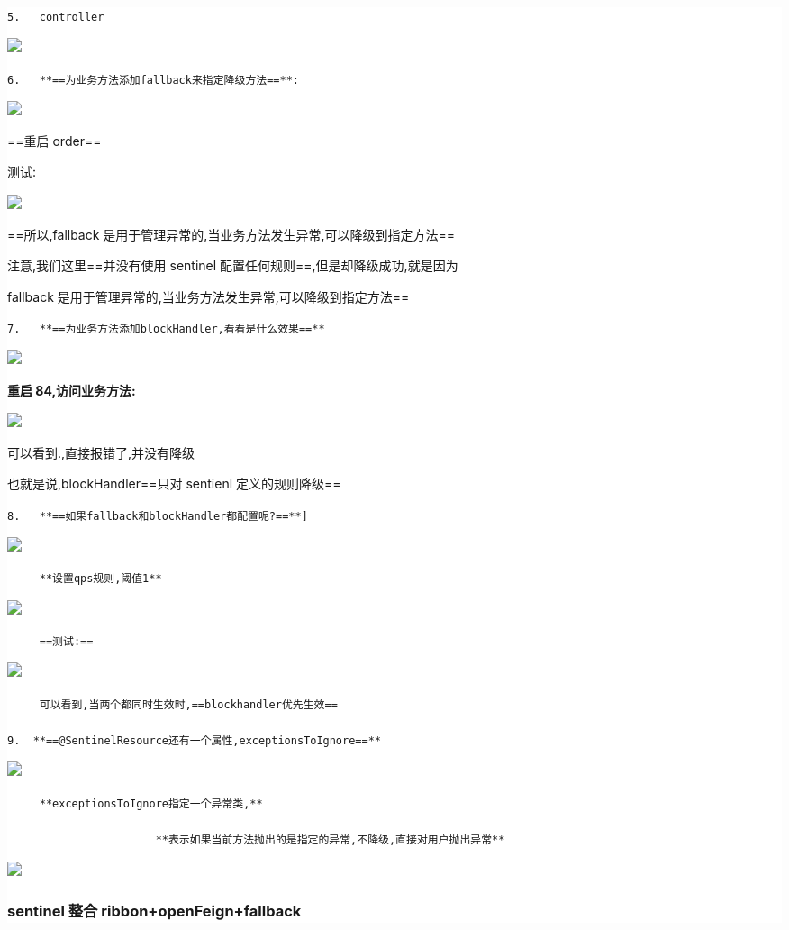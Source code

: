     5.   controller

![](https://fltrp-dera.oss-cn-hangzhou.aliyuncs.com/spring-cloud/pic/sentinel的的13.png)

    6.   **==为业务方法添加fallback来指定降级方法==**:

![](https://fltrp-dera.oss-cn-hangzhou.aliyuncs.com/spring-cloud/pic/sentinel的的14.png)

==重启 order==

测试:

![](https://fltrp-dera.oss-cn-hangzhou.aliyuncs.com/spring-cloud/pic/sentinel的的15.png)

==所以,fallback 是用于管理异常的,当业务方法发生异常,可以降级到指定方法==

注意,我们这里==并没有使用 sentinel 配置任何规则==,但是却降级成功,就是因为

fallback 是用于管理异常的,当业务方法发生异常,可以降级到指定方法==

    7.   **==为业务方法添加blockHandler,看看是什么效果==**

![](https://fltrp-dera.oss-cn-hangzhou.aliyuncs.com/spring-cloud/pic/sentinel的的16.png)

**重启 84,访问业务方法:**

![](https://fltrp-dera.oss-cn-hangzhou.aliyuncs.com/spring-cloud/pic/sentinel的的17.png)

可以看到.,直接报错了,并没有降级

也就是说,blockHandler==只对 sentienl 定义的规则降级==

    8.   **==如果fallback和blockHandler都配置呢?==**]

![](https://fltrp-dera.oss-cn-hangzhou.aliyuncs.com/spring-cloud/pic/sentinel的的18.png)

         **设置qps规则,阈值1**

![](https://fltrp-dera.oss-cn-hangzhou.aliyuncs.com/spring-cloud/pic/sentinel的的19.png)

         ==测试:==

![](https://fltrp-dera.oss-cn-hangzhou.aliyuncs.com/spring-cloud/pic/sentinel的的20.png)

         可以看到,当两个都同时生效时,==blockhandler优先生效==

    9.  **==@SentinelResource还有一个属性,exceptionsToIgnore==**

![](https://fltrp-dera.oss-cn-hangzhou.aliyuncs.com/spring-cloud/pic/sentinel的的21.png)

         **exceptionsToIgnore指定一个异常类,**

        ​					**表示如果当前方法抛出的是指定的异常,不降级,直接对用户抛出异常**

![](https://fltrp-dera.oss-cn-hangzhou.aliyuncs.com/spring-cloud/pic/sentinel的的22.png)

### sentinel 整合 ribbon+openFeign+fallback
